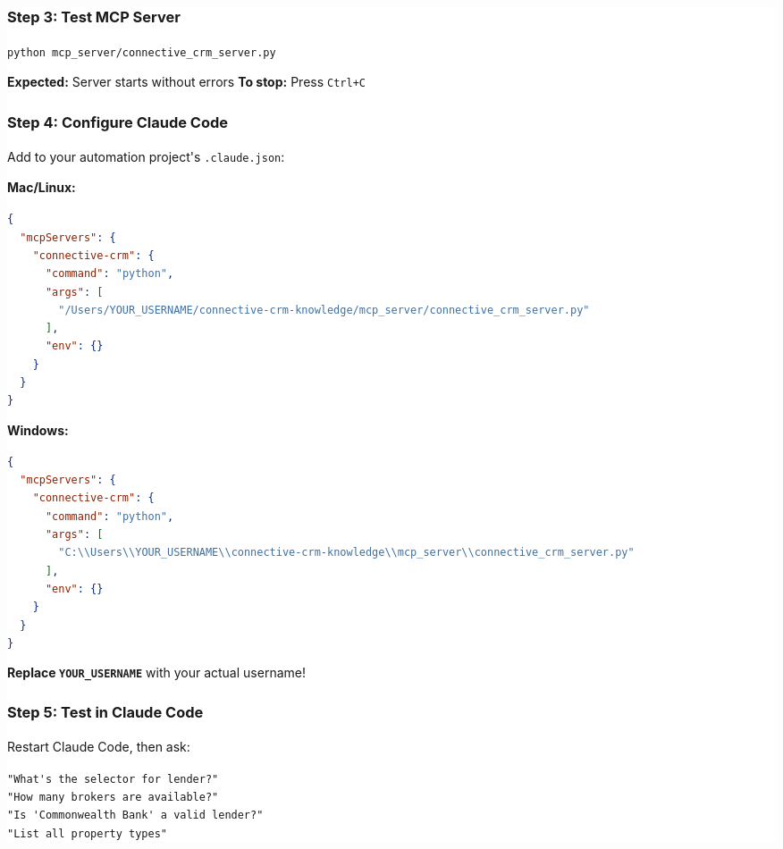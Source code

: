### Step 3: Test MCP Server

```bash
python mcp_server/connective_crm_server.py
```

**Expected:** Server starts without errors
**To stop:** Press `Ctrl+C`

### Step 4: Configure Claude Code

Add to your automation project's `.claude.json`:

**Mac/Linux:**
```json
{
  "mcpServers": {
    "connective-crm": {
      "command": "python",
      "args": [
        "/Users/YOUR_USERNAME/connective-crm-knowledge/mcp_server/connective_crm_server.py"
      ],
      "env": {}
    }
  }
}
```

**Windows:**
```json
{
  "mcpServers": {
    "connective-crm": {
      "command": "python",
      "args": [
        "C:\\Users\\YOUR_USERNAME\\connective-crm-knowledge\\mcp_server\\connective_crm_server.py"
      ],
      "env": {}
    }
  }
}
```

**Replace `YOUR_USERNAME`** with your actual username!

### Step 5: Test in Claude Code

Restart Claude Code, then ask:

```
"What's the selector for lender?"
"How many brokers are available?"
"Is 'Commonwealth Bank' a valid lender?"
"List all property types"
```
